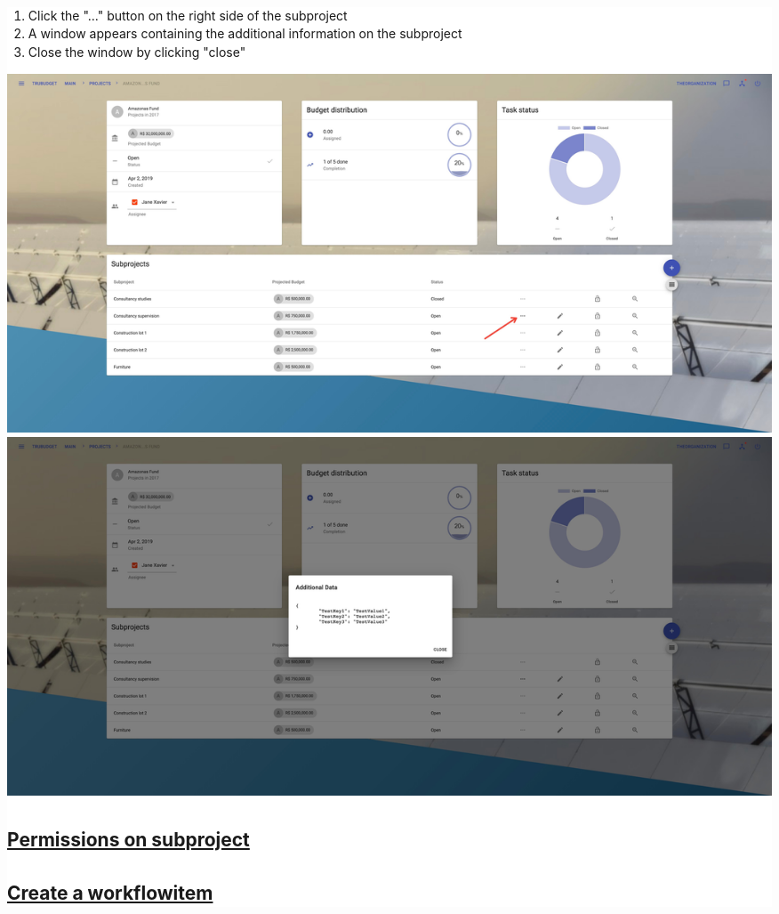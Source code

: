 1. Click the "..." button on the right side of the subproject
2. A window appears containing the additional information on the subproject
3. Close the window by clicking "close"

![show subproject additional data](../../uploads/Screenshots/subproject_info.jpeg)
![show subproject additional data screen](../../uploads/Screenshots/subproject_info_2.jpeg)

## [Permissions on subproject](../Permissions.md)

## [Create a workflowitem](./Workflowitem.md)
